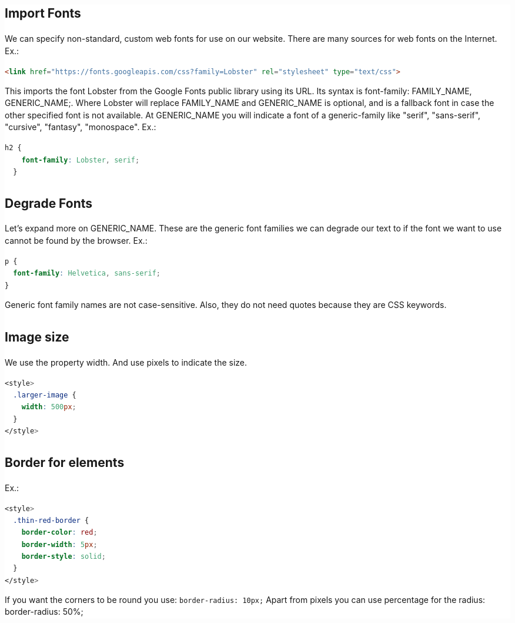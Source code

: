 ## **Import Fonts**
We can specify non-standard, custom web fonts for use on our website. There are many sources for web fonts on the Internet. Ex.:
```html
<link href="https://fonts.googleapis.com/css?family=Lobster" rel="stylesheet" type="text/css">
```
This imports the font Lobster from the Google Fonts public library using its URL. Its syntax is font-family: FAMILY_NAME, GENERIC_NAME;. Where Lobster will replace FAMILY_NAME and GENERIC_NAME is optional, and is a fallback font in case the other specified font is not available. At GENERIC_NAME you will indicate a font of a generic-family like "serif", "sans-serif", "cursive", "fantasy", "monospace". Ex.:
```css
h2 {
    font-family: Lobster, serif;
  }
```

## **Degrade Fonts**
Let’s expand more on GENERIC_NAME. These are the generic font families we can degrade our text to if the font we want to use cannot be found by the browser. Ex.:
```css
p {
  font-family: Helvetica, sans-serif;
}
```
Generic font family names are not case-sensitive. Also, they do not need quotes because they are CSS keywords.

## **Image size**
We use the property width. And use pixels to indicate the size.
```css
<style>
  .larger-image {
    width: 500px;
  }
</style>
```

## **Border for elements** 
Ex.:
```css
<style>
  .thin-red-border {
    border-color: red;
    border-width: 5px;
    border-style: solid;
  }
</style>
```
If you want the corners to be round you use: `border-radius: 10px;`
Apart from pixels you can use percentage for the radius: border-radius: 50%;
